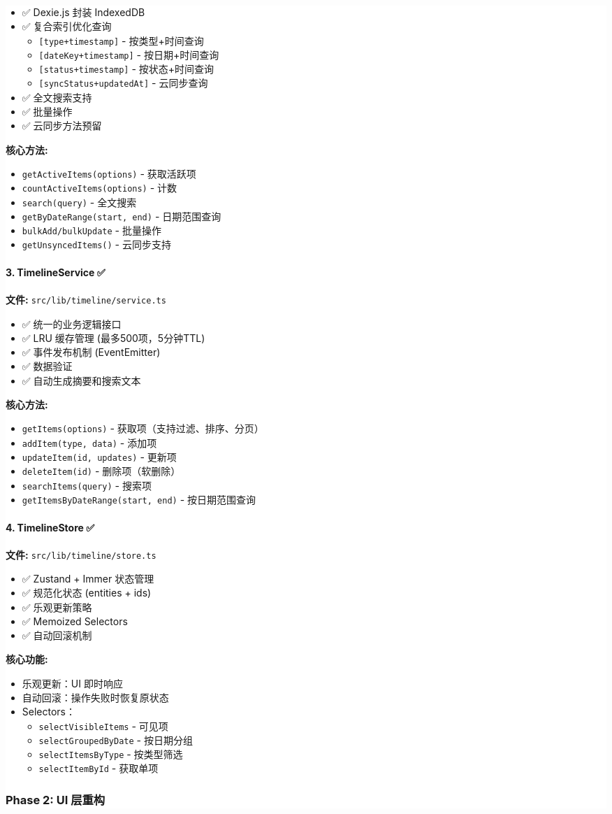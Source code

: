 - ✅ Dexie.js 封装 IndexedDB
- ✅ 复合索引优化查询
  - `[type+timestamp]` - 按类型+时间查询
  - `[dateKey+timestamp]` - 按日期+时间查询
  - `[status+timestamp]` - 按状态+时间查询
  - `[syncStatus+updatedAt]` - 云同步查询
- ✅ 全文搜索支持
- ✅ 批量操作
- ✅ 云同步方法预留

**核心方法:**
- `getActiveItems(options)` - 获取活跃项
- `countActiveItems(options)` - 计数
- `search(query)` - 全文搜索
- `getByDateRange(start, end)` - 日期范围查询
- `bulkAdd/bulkUpdate` - 批量操作
- `getUnsyncedItems()` - 云同步支持

#### 3. TimelineService ✅
**文件:** `src/lib/timeline/service.ts`

- ✅ 统一的业务逻辑接口
- ✅ LRU 缓存管理 (最多500项，5分钟TTL)
- ✅ 事件发布机制 (EventEmitter)
- ✅ 数据验证
- ✅ 自动生成摘要和搜索文本

**核心方法:**
- `getItems(options)` - 获取项（支持过滤、排序、分页）
- `addItem(type, data)` - 添加项
- `updateItem(id, updates)` - 更新项
- `deleteItem(id)` - 删除项（软删除）
- `searchItems(query)` - 搜索项
- `getItemsByDateRange(start, end)` - 按日期范围查询

#### 4. TimelineStore ✅
**文件:** `src/lib/timeline/store.ts`

- ✅ Zustand + Immer 状态管理
- ✅ 规范化状态 (entities + ids)
- ✅ 乐观更新策略
- ✅ Memoized Selectors
- ✅ 自动回滚机制

**核心功能:**
- 乐观更新：UI 即时响应
- 自动回滚：操作失败时恢复原状态
- Selectors：
  - `selectVisibleItems` - 可见项
  - `selectGroupedByDate` - 按日期分组
  - `selectItemsByType` - 按类型筛选
  - `selectItemById` - 获取单项

### Phase 2: UI 层重构
